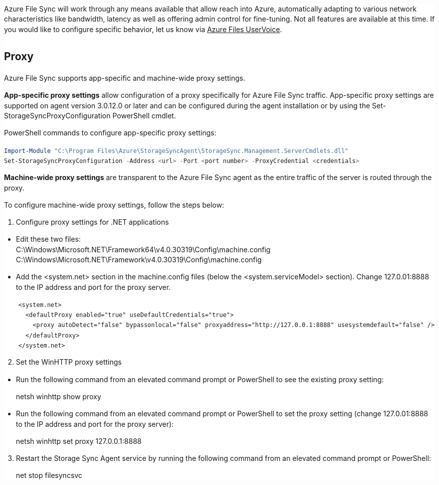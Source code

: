 Azure File Sync will work through any means available that allow reach into Azure, automatically adapting to various network characteristics like bandwidth, latency as well as offering admin control for fine-tuning. Not all features are available at this time. If you would like to configure specific behavior, let us know via [Azure Files UserVoice](https://feedback.azure.com/forums/217298-storage?category_id=180670).

## Proxy
Azure File Sync supports app-specific and machine-wide proxy settings.

**App-specific proxy settings** allow configuration of a proxy specifically for Azure File Sync traffic. App-specific proxy settings are supported on agent version 3.0.12.0 or later and can be configured during the agent installation or by using the Set-StorageSyncProxyConfiguration PowerShell cmdlet.

PowerShell commands to configure app-specific proxy settings:
```PowerShell
Import-Module "C:\Program Files\Azure\StorageSyncAgent\StorageSync.Management.ServerCmdlets.dll"
Set-StorageSyncProxyConfiguration -Address <url> -Port <port number> -ProxyCredential <credentials>
```
**Machine-wide proxy settings** are transparent to the Azure File Sync agent as the entire traffic of the server is routed through the proxy.

To configure machine-wide proxy settings, follow the steps below: 

1. Configure proxy settings for .NET applications 

  - Edit these two files:  
    C:\Windows\Microsoft.NET\Framework64\v4.0.30319\Config\machine.config  
    C:\Windows\Microsoft.NET\Framework\v4.0.30319\Config\machine.config

  - Add the <system.net> section in the machine.config files (below the <system.serviceModel> section).  Change 127.0.01:8888 to the IP address and port for the proxy server. 
  ```
      <system.net>
        <defaultProxy enabled="true" useDefaultCredentials="true">
          <proxy autoDetect="false" bypassonlocal="false" proxyaddress="http://127.0.0.1:8888" usesystemdefault="false" />
        </defaultProxy>
      </system.net>
  ```

2. Set the WinHTTP proxy settings 

  - Run the following command from an elevated command prompt or PowerShell to see the existing proxy setting:   

    netsh winhttp show proxy

  - Run the following command from an elevated command prompt or PowerShell to set the proxy setting (change 127.0.01:8888 to the IP address and port for the proxy server):  

    netsh winhttp set proxy 127.0.0.1:8888

3. Restart the Storage Sync Agent service by running the following command from an elevated command prompt or PowerShell: 

      net stop filesyncsvc

